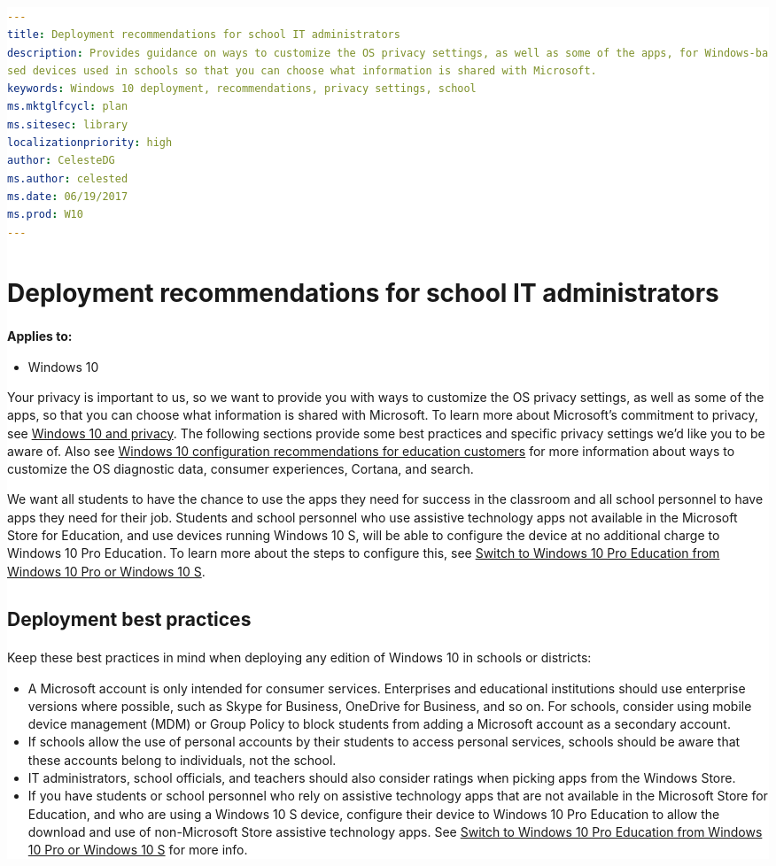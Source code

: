 ```yaml
---
title: Deployment recommendations for school IT administrators
description: Provides guidance on ways to customize the OS privacy settings, as well as some of the apps, for Windows-based devices used in schools so that you can choose what information is shared with Microsoft.
keywords: Windows 10 deployment, recommendations, privacy settings, school
ms.mktglfcycl: plan
ms.sitesec: library
localizationpriority: high
author: CelesteDG
ms.author: celested
ms.date: 06/19/2017
ms.prod: W10
---
```


# Deployment recommendations for school IT administrators
**Applies to:**

-   Windows 10


Your privacy is important to us, so we want to provide you with ways to customize the OS privacy settings, as well as some of the apps, so that you can choose what information is shared with Microsoft. To learn more about Microsoft’s commitment to privacy, see [Windows 10 and privacy](https://go.microsoft.com/fwlink/?LinkId=809305). The following sections provide some best practices and specific privacy settings we’d like you to be aware of. Also see [Windows 10 configuration recommendations for education customers](configure-windows-for-education.md) for more information about ways to customize the OS diagnostic data, consumer experiences, Cortana, and search.

We want all students to have the chance to use the apps they need for success in the classroom and all school personnel to have apps they need for their job. Students and school personnel who use assistive technology apps not available in the Microsoft Store for Education, and use devices running Windows 10 S, will be able to configure the device at no additional charge to Windows 10 Pro Education. To learn more about the steps to configure this, see [Switch to Windows 10 Pro Education from Windows 10 Pro or Windows 10 S](switch-to-pro-education.md).

## Deployment best practices

Keep these best practices in mind when deploying any edition of Windows 10 in schools or districts:
* A Microsoft account is only intended for consumer services. Enterprises and educational institutions should use enterprise versions where possible, such as Skype for Business, OneDrive for Business, and so on. For schools, consider using mobile device management (MDM) or Group Policy to block students from adding a Microsoft account as a secondary account.
* If schools allow the use of personal accounts by their students to access personal services, schools should be aware that these accounts belong to individuals, not the school.
* IT administrators, school officials, and teachers should also consider ratings when picking apps from the Windows Store.
* If you have students or school personnel who rely on assistive technology apps that are not available in the Microsoft Store for Education, and who are using a Windows 10 S device, configure their device to Windows 10 Pro Education to allow the download and use of non-Microsoft Store assistive technology apps. See [Switch to Windows 10 Pro Education from Windows 10 Pro or Windows 10 S](switch-to-pro-education.md) for more info.
